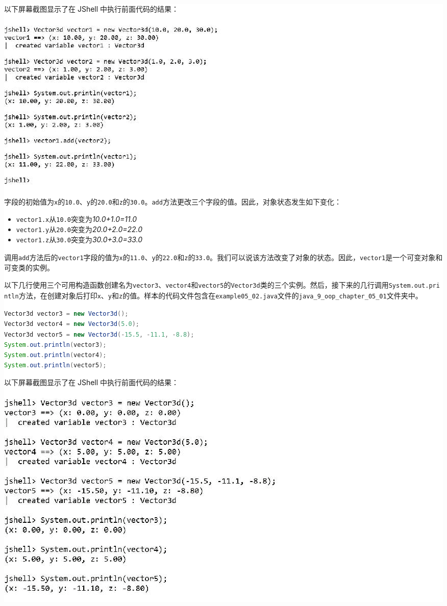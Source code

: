 以下屏幕截图显示了在 JShell 中执行前面代码的结果：

![Working with mutable objects in JShell](img/00055.jpeg)

字段的初始值为`x`的`10.0`、`y`的`20.0`和`z`的`30.0`。`add`方法更改三个字段的值。因此，对象状态发生如下变化：

*   `vector1.x`从`10.0`突变为*10.0+1.0=11.0*
*   `vector1.y`从`20.0`突变为*20.0+2.0=22.0*
*   `vector1.z`从`30.0`突变为*30.0+3.0=33.0*

调用`add`方法后的`vector1`字段的值为`x`的`11.0`、`y`的`22.0`和`z`的`33.0`。我们可以说该方法改变了对象的状态。因此，`vector1`是一个可变对象和可变类的实例。

以下几行使用三个可用构造函数创建名为`vector3`、`vector4`和`vector5`的`Vector3d`类的三个实例。然后，接下来的几行调用`System.out.println`方法，在创建对象后打印`x`、`y`和`z`的值。样本的代码文件包含在`example05_02.java`文件的`java_9_oop_chapter_05_01`文件夹中。

```java
Vector3d vector3 = new Vector3d();
Vector3d vector4 = new Vector3d(5.0);
Vector3d vector5 = new Vector3d(-15.5, -11.1, -8.8);
System.out.println(vector3);
System.out.println(vector4);
System.out.println(vector5);
```

以下屏幕截图显示了在 JShell 中执行前面代码的结果：

![Working with mutable objects in JShell](img/00056.jpeg)
